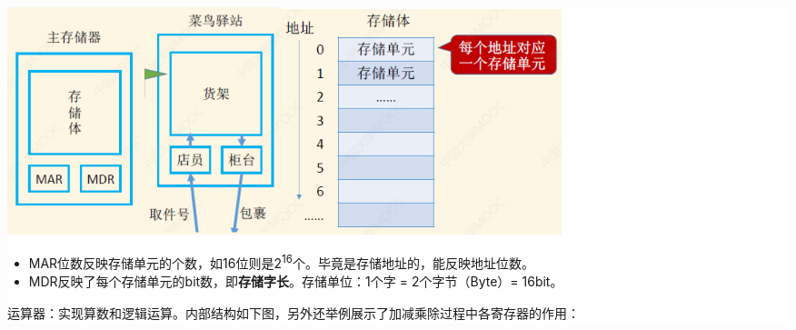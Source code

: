 <img src="计算机组成原理学习笔记.assets/image-20230813151841717.png" alt="image-20230813151841717" style="zoom:50%;" /><img src="计算机组成原理学习笔记.assets/image-20230813152134746.png" alt="image-20230813152134746" style="zoom:80%;" />

- MAR位数反映存储单元的个数，如16位则是$2^{16}$个。毕竟是存储地址的，能反映地址位数。
- MDR反映了每个存储单元的bit数，即**存储字长**。存储单位：1个字 = 2个字节（Byte）= 16bit。

运算器：实现算数和逻辑运算。内部结构如下图，另外还举例展示了加减乘除过程中各寄存器的作用：
